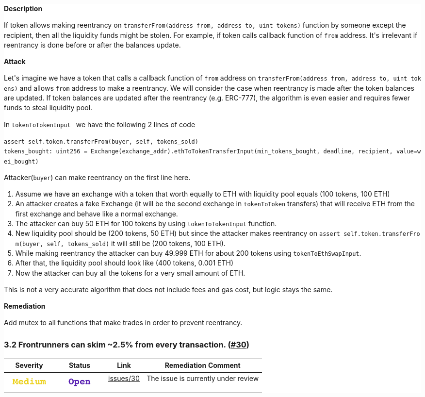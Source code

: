 
**Description**

If token allows making reentrancy on `transferFrom(address from, address to, uint tokens)` function by someone except the recipient, then all the liquidity funds might be stolen. For example, if token calls callback function of `from` address. It's irrelevant if reentrancy is done before or after the balances update.

**Attack**

Let's imagine we have a token that calls a callback function of `from` address on `transferFrom(address from, address to, uint tokens)` and allows `from` address to make a reentrancy.  We will consider the case when reentrancy is made after the token balances are updated. If token balances are updated after the reentrancy (e.g. ERC-777), the algorithm is even easier and requires fewer funds to steal liquidity pool.

In `tokenToTokenInput ` we have the following 2 lines of code 
```
assert self.token.transferFrom(buyer, self, tokens_sold)
tokens_bought: uint256 = Exchange(exchange_addr).ethToTokenTransferInput(min_tokens_bought, deadline, recipient, value=wei_bought)
```
Attacker(`buyer`) can make reentrancy on the first line here. 

1. Assume we have an exchange with a token that worth equally to ETH with liquidity pool equals (100 tokens, 100 ETH)
2. An attacker creates a fake Exchange (it will be the second exchange in `tokenToToken` transfers) that will receive ETH from the first exchange and behave like a normal exchange.
3. The attacker can buy 50 ETH for 100 tokens by using `tokenToTokenInput` function.
4. New liquidity pool should be (200 tokens, 50 ETH) but since the attacker makes reentrancy on `assert self.token.transferFrom(buyer, self, tokens_sold)` it will still be (200 tokens, 100 ETH).
5. While making reentrancy the attacker can buy 49.999 ETH for about 200 tokens using `tokenToEthSwapInput`.
6. After that, the liquidity pool should look like (400 tokens, 0.001 ETH)
7. Now the attacker can buy all the tokens for a very small amount of ETH.

This is not a very accurate algorithm that does not include fees and gas cost, but logic stays the same.

**Remediation**

Add mutex to all functions that make trades in order to prevent reentrancy.

### 3.2 Frontrunners can skim ~2.5% from every transaction. ([#30](https://github.com/ConsenSys/Uniswap-audit-internal-2018-12/issues/30)) 

| Severity  | Status |  Link |  Remediation Comment |
| ------------- | ------------- |  ------------- | ------------- |
|  <img height="30px" src="static-content/medium.png"/>  |  <img height="30px" src="static-content/open.png"/>   | [ issues/30](https://github.com/ConsenSys/Uniswap-audit-internal-2018-12/issues/30)| The issue is currently under review |
